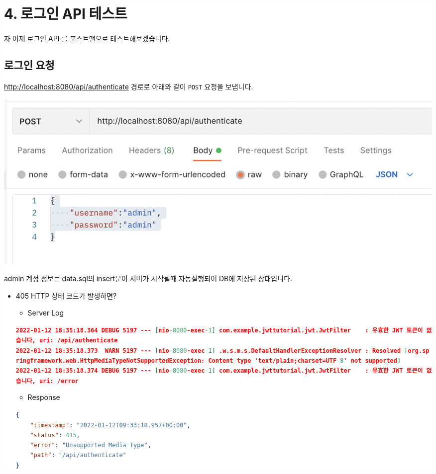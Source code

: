 # 4. 로그인 API 테스트

자 이제 로그인 API 를 포스트맨으로 테스트해보겠습니다.

## 로그인 요청

 [http://localhost:8080/api/authenticate](http://localhost:8080/api/authenticate) 경로로 아래와 같이 `POST` 요청을 보냅니다.

![Untitled](4-1.png)

admin 계정 정보는 data.sql의 insert문이 서버가 시작될때 자동실행되어 DB에 저장된 상태입니다.

- 405 HTTP 상태 코드가 발생하면?
    - Server Log
    
    ```json
    2022-01-12 18:35:18.364 DEBUG 5197 --- [nio-8080-exec-1] com.example.jwttutorial.jwt.JwtFilter    : 유효한 JWT 토큰이 없습니다, uri: /api/authenticate
    2022-01-12 18:35:18.373  WARN 5197 --- [nio-8080-exec-1] .w.s.m.s.DefaultHandlerExceptionResolver : Resolved [org.springframework.web.HttpMediaTypeNotSupportedException: Content type 'text/plain;charset=UTF-8' not supported]
    2022-01-12 18:35:18.374 DEBUG 5197 --- [nio-8080-exec-1] com.example.jwttutorial.jwt.JwtFilter    : 유효한 JWT 토큰이 없습니다, uri: /error
    ```
    
    - Response
    
    ```json
    {
        "timestamp": "2022-01-12T09:33:18.957+00:00",
        "status": 415,
        "error": "Unsupported Media Type",
        "path": "/api/authenticate"
    }
    ```
    